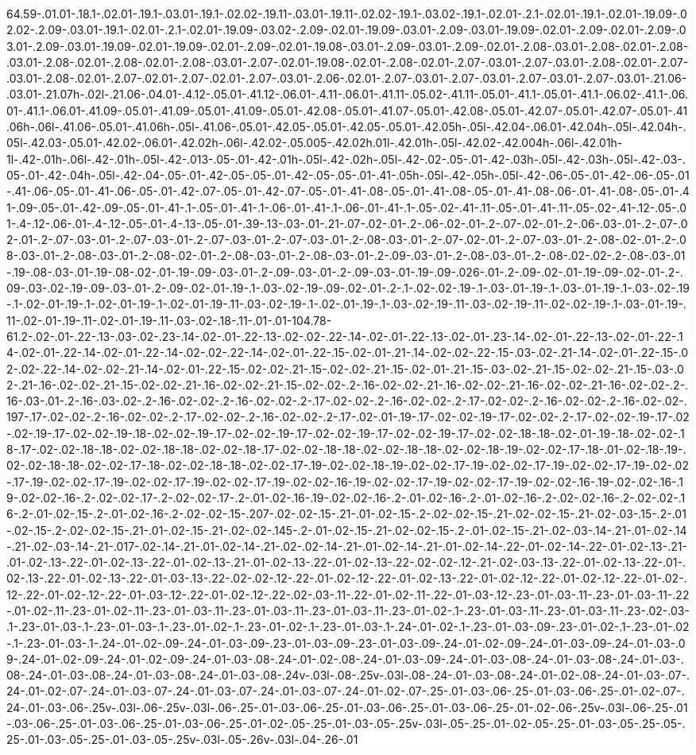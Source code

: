 64.59-.01.01-.18.1-.02.01-.19.1-.03.01-.19.1-.02.02-.19.11-.03.01-.19.11-.02.02-.19.1-.03.02-.19.1-.02.01-.2.1-.02.01-.19.1-.02.01-.19.09-.02.02-.2.09-.03.01-.19.1-.02.01-.2.1-.02.01-.19.09-.03.02-.2.09-.02.01-.19.09-.03.01-.2.09-.03.01-.19.09-.02.01-.2.09-.02.01-.2.09-.03.01-.2.09-.03.01-.19.09-.02.01-.19.09-.02.01-.2.09-.02.01-.19.08-.03.01-.2.09-.03.01-.2.09-.02.01-.2.08-.03.01-.2.08-.02.01-.2.08-.03.01-.2.08-.02.01-.2.08-.02.01-.2.08-.03.01-.2.07-.02.01-.19.08-.02.01-.2.08-.02.01-.2.07-.03.01-.2.07-.03.01-.2.08-.02.01-.2.07-.03.01-.2.08-.02.01-.2.07-.02.01-.2.07-.02.01-.2.07-.03.01-.2.06-.02.01-.2.07-.03.01-.2.07-.03.01-.2.07-.03.01-.2.07-.03.01-.21.06-.03.01-.21.07h-.02l-.21.06-.04.01-.4.12-.05.01-.41.12-.06.01-.4.11-.06.01-.41.11-.05.02-.41.11-.05.01-.41.1-.05.01-.41.1-.06.02-.41.1-.06.01-.41.1-.06.01-.41.09-.05.01-.41.09-.05.01-.41.09-.05.01-.42.08-.05.01-.41.07-.05.01-.42.08-.05.01-.42.07-.05.01-.42.07-.05.01-.41.06h-.06l-.41.06-.05.01-.41.06h-.05l-.41.06-.05.01-.42.05-.05.01-.42.05-.05.01-.42.05h-.05l-.42.04-.06.01-.42.04h-.05l-.42.04h-.05l-.42.03-.05.01-.42.02-.06.01-.42.02h-.06l-.42.02-.05.005-.42.02h.01l-.42.01h-.05l-.42.02-.42.004h-.06l-.42.01h-1l-.42-.01h-.06l-.42-.01h-.05l-.42-.013-.05-.01-.42-.01h-.05l-.42-.02h-.05l-.42-.02-.05-.01-.42-.03h-.05l-.42-.03h-.05l-.42-.03-.05-.01-.42-.04h-.05l-.42-.04-.05-.01-.42-.05-.05-.01-.42-.05-.05-.01-.41-.05h-.05l-.42-.05h-.05l-.42-.06-.05-.01-.42-.06-.05-.01-.41-.06-.05-.01-.41-.06-.05-.01-.42-.07-.05-.01-.42-.07-.05-.01-.41-.08-.05-.01-.41-.08-.05-.01-.41-.08-.06-.01-.41-.08-.05-.01-.41-.09-.05-.01-.42-.09-.05-.01-.41-.1-.05-.01-.41-.1-.06-.01-.41-.1-.06-.01-.41-.1-.05-.02-.41-.11-.05-.01-.41-.11-.05-.02-.41-.12-.05-.01-.4-.12-.06-.01-.4-.12-.05-.01-.4-.13-.05-.01-.39-.13-.03-.01-.21-.07-.02-.01-.2-.06-.02-.01-.2-.07-.02-.01-.2-.06-.03-.01-.2-.07-.02-.01-.2-.07-.03-.01-.2-.07-.03-.01-.2-.07-.03-.01-.2-.07-.03-.01-.2-.08-.03-.01-.2-.07-.02-.01-.2-.07-.03-.01-.2-.08-.02-.01-.2-.08-.03-.01-.2-.08-.03-.01-.2-.08-.02-.01-.2-.08-.03-.01-.2-.08-.03-.01-.2-.09-.03-.01-.2-.08-.03-.01-.2-.08-.02-.02-.2-.08-.03-.01-.19-.08-.03-.01-.19-.08-.02-.01-.19-.09-.03-.01-.2-.09-.03-.01-.2-.09-.03-.01-.19-.09-.026-.01-.2-.09-.02-.01-.19-.09-.02-.01-.2-.09-.03-.02-.19-.09-.03-.01-.2-.09-.02-.01-.19-.1-.03-.02-.19-.09-.02-.01-.2-.1-.02-.02-.19-.1-.03-.01-.19-.1-.03-.01-.19-.1-.03-.02-.19-.1-.02-.01-.19-.1-.02-.01-.19-.1-.02-.01-.19-.11-.03-.02-.19-.1-.02-.01-.19-.1-.03-.02-.19-.11-.03-.02-.19-.11-.02-.02-.19-.1-.03-.01-.19-.11-.02-.01-.19-.11-.02-.01-.19-.11-.03-.02-.18-.11-.01-.01-104.78-61.2-.02-.01-.22-.13-.03-.02-.23-.14-.02-.01-.22-.13-.02-.02-.22-.14-.02-.01-.22-.13-.02-.01-.23-.14-.02-.01-.22-.13-.02-.01-.22-.14-.02-.01-.22-.14-.02-.01-.22-.14-.02-.02-.22-.14-.02-.01-.22-.15-.02-.01-.21-.14-.02-.02-.22-.15-.03-.02-.21-.14-.02-.01-.22-.15-.02-.02-.22-.14-.02-.02-.21-.14-.02-.01-.22-.15-.02-.02-.21-.15-.02-.02-.21-.15-.02-.01-.21-.15-.03-.02-.21-.15-.02-.02-.21-.15-.03-.02-.21-.16-.02-.02-.21-.15-.02-.02-.21-.16-.02-.02-.21-.15-.02-.02-.2-.16-.02-.02-.21-.16-.02-.02-.21-.16-.02-.02-.21-.16-.02-.02-.2-.16-.03-.01-.2-.16-.03-.02-.2-.16-.02-.02-.2-.16-.02-.02-.2-.17-.02-.02-.2-.16-.02-.02-.2-.17-.02-.02-.2-.16-.02-.02-.2-.16-.02-.02-.197-.17-.02-.02-.2-.16-.02-.02-.2-.17-.02-.02-.2-.16-.02-.02-.2-.17-.02-.01-.19-.17-.02-.02-.19-.17-.02-.02-.2-.17-.02-.02-.19-.17-.02-.02-.19-.17-.02-.02-.19-.18-.02-.02-.19-.17-.02-.02-.19-.17-.02-.02-.19-.17-.02-.02-.19-.17-.02-.02-.18-.18-.02-.01-.19-.18-.02-.02-.18-.17-.02-.02-.18-.18-.02-.02-.18-.18-.02-.02-.18-.17-.02-.02-.18-.18-.02-.02-.18-.18-.02-.02-.18-.19-.02-.02-.17-.18-.01-.02-.18-.19-.02-.02-.18-.18-.02-.02-.17-.18-.02-.02-.18-.18-.02-.02-.17-.19-.02-.02-.18-.19-.02-.02-.17-.19-.02-.02-.17-.19-.02-.02-.17-.19-.02-.02-.17-.19-.02-.02-.17-.19-.02-.02-.17-.19-.02-.02-.17-.19-.02-.02-.16-.19-.02-.02-.17-.19-.02-.02-.17-.19-.02-.02-.16-.19-.02-.02-.16-.19-.02-.02-.16-.2-.02-.02-.17-.2-.02-.02-.17-.2-.01-.02-.16-.19-.02-.02-.16-.2-.01-.02-.16-.2-.01-.02-.16-.2-.02-.02-.16-.2-.02-.02-.16-.2-.01-.02-.15-.2-.01-.02-.16-.2-.02-.02-.15-.207-.02-.02-.15-.21-.01-.02-.15-.2-.02-.02-.15-.21-.02-.02-.15-.21-.02-.03-.15-.2-.01-.02-.15-.2-.02-.02-.15-.21-.01-.02-.15-.21-.02-.02-.145-.2-.01-.02-.15-.21-.02-.02-.15-.2-.01-.02-.15-.21-.02-.03-.14-.21-.01-.02-.14-.21-.02-.03-.14-.21-.017-.02-.14-.21-.01-.02-.14-.21-.02-.02-.14-.21-.01-.02-.14-.21-.01-.02-.14-.22-.01-.02-.14-.22-.01-.02-.13-.21-.01-.02-.13-.22-.01-.02-.13-.22-.01-.02-.13-.21-.01-.02-.13-.22-.01-.02-.13-.22-.02-.02-.12-.21-.02-.03-.13-.22-.01-.02-.13-.22-.01-.02-.13-.22-.01-.02-.13-.22-.01-.03-.13-.22-.02-.02-.12-.22-.01-.02-.12-.22-.01-.02-.13-.22-.01-.02-.12-.22-.01-.02-.12-.22-.01-.02-.12-.22-.01-.02-.12-.22-.01-.03-.12-.22-.01-.02-.12-.22-.02-.03-.11-.22-.01-.02-.11-.22-.01-.03-.12-.23-.01-.03-.11-.23-.01-.03-.11-.22-.01-.02-.11-.23-.01-.02-.11-.23-.01-.03-.11-.23-.01-.03-.11-.23-.01-.03-.11-.23-.01-.02-.1-.23-.01-.03-.11-.23-.01-.03-.11-.23-.02-.03-.1-.23-.01-.03-.1-.23-.01-.03-.1-.23-.01-.02-.1-.23-.01-.02-.1-.23-.01-.03-.1-.24-.01-.02-.1-.23-.01-.03-.09-.23-.01-.02-.1-.23-.01-.02-.1-.23-.01-.03-.1-.24-.01-.02-.09-.24-.01-.03-.09-.23-.01-.03-.09-.23-.01-.03-.09-.24-.01-.02-.09-.24-.01-.03-.09-.24-.01-.03-.09-.24-.01-.02-.09-.24-.01-.02-.09-.24-.01-.03-.08-.24-.01-.02-.08-.24-.01-.03-.09-.24-.01-.03-.08-.24-.01-.03-.08-.24-.01-.03-.08-.24-.01-.03-.08-.24-.01-.03-.08-.24-.01-.03-.08-.24v-.03l-.08-.25v-.03l-.08-.24-.01-.03-.08-.24-.01-.02-.08-.24-.01-.03-.07-.24-.01-.02-.07-.24-.01-.03-.07-.24-.01-.03-.07-.24-.01-.03-.07-.24-.01-.02-.07-.25-.01-.03-.06-.25-.01-.03-.06-.25-.01-.02-.07-.24-.01-.03-.06-.25v-.03l-.06-.25v-.03l-.06-.25-.01-.03-.06-.25-.01-.03-.06-.25-.01-.03-.06-.25-.01-.02-.06-.25v-.03l-.06-.25-.01-.03-.06-.25-.01-.03-.06-.25-.01-.03-.06-.25-.01-.02-.05-.25-.01-.03-.05-.25v-.03l-.05-.25-.01-.02-.05-.25-.01-.03-.05-.25-.05-.25-.01-.03-.05-.25-.01-.03-.05-.25v-.03l-.05-.26v-.03l-.04-.26-.01
